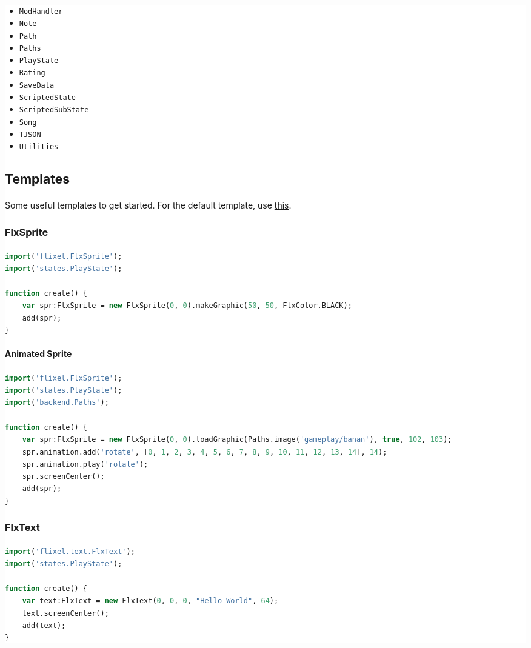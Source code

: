 * `ModHandler`
* `Note`
* `Path`
* `Paths`
* `PlayState`
* `Rating`
* `SaveData`
* `ScriptedState`
* `ScriptedSubState`
* `Song`
* `TJSON`
* `Utilities`

## Templates
Some useful templates to get started. For the default template, use [this](https://raw.githubusercontent.com/JoaTH-Team/Rhythmo-SC/main/assets/scripts/template.hxs).

### FlxSprite
```hx
import('flixel.FlxSprite');
import('states.PlayState');

function create() {
	var spr:FlxSprite = new FlxSprite(0, 0).makeGraphic(50, 50, FlxColor.BLACK);
	add(spr);
}
```

#### Animated Sprite
```hx
import('flixel.FlxSprite');
import('states.PlayState');
import('backend.Paths');

function create() {
	var spr:FlxSprite = new FlxSprite(0, 0).loadGraphic(Paths.image('gameplay/banan'), true, 102, 103);
	spr.animation.add('rotate', [0, 1, 2, 3, 4, 5, 6, 7, 8, 9, 10, 11, 12, 13, 14], 14);
	spr.animation.play('rotate');
	spr.screenCenter();
	add(spr);
}
```

### FlxText
```hx
import('flixel.text.FlxText');
import('states.PlayState');

function create() {
	var text:FlxText = new FlxText(0, 0, 0, "Hello World", 64);
	text.screenCenter();
	add(text);
}
```
